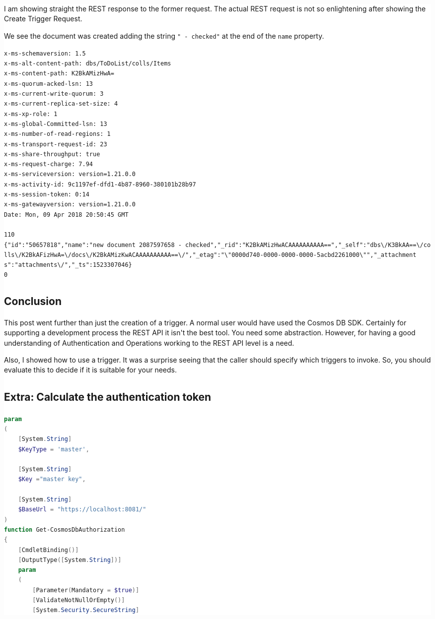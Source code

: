 I am showing straight the REST response to the former request. The actual REST request is not so enlightening after showing the Create Trigger Request.

We see the document was created adding the string `" - checked"` at the end of the `name` property.

```HTTP
x-ms-schemaversion: 1.5
x-ms-alt-content-path: dbs/ToDoList/colls/Items
x-ms-content-path: K2BkAMizHwA=
x-ms-quorum-acked-lsn: 13
x-ms-current-write-quorum: 3
x-ms-current-replica-set-size: 4
x-ms-xp-role: 1
x-ms-global-Committed-lsn: 13
x-ms-number-of-read-regions: 1
x-ms-transport-request-id: 23
x-ms-share-throughput: true
x-ms-request-charge: 7.94
x-ms-serviceversion: version=1.21.0.0
x-ms-activity-id: 9c1197ef-dfd1-4b87-8960-380101b28b97
x-ms-session-token: 0:14
x-ms-gatewayversion: version=1.21.0.0
Date: Mon, 09 Apr 2018 20:50:45 GMT

110
{"id":"50657818","name":"new document 2087597658 - checked","_rid":"K2BkAMizHwACAAAAAAAAAA==","_self":"dbs\/K3BkAA==\/colls\/K2BkAFizHwA=\/docs\/K2BkAMizKwACAAAAAAAAAA==\/","_etag":"\"0000d740-0000-0000-0000-5acbd2261000\"","_attachments":"attachments\/","_ts":1523307046}
0
```

## Conclusion

This post went further than just the creation of a trigger. A normal user would have used the Cosmos DB SDK. Certainly for supporting a development process the REST API it isn't the best tool. You need some abstraction. However, for having a good understanding of Authentication and Operations working to the REST API level is a need.

Also, I showed how to use a trigger. It was a surprise seeing that the caller should specify which triggers to invoke. So, you should evaluate this to decide if it is suitable for your needs.

## Extra: Calculate the authentication token


```powershell
param
(
    [System.String]
    $KeyType = 'master',

    [System.String]
    $Key ="master key",

    [System.String]
    $BaseUrl = "https://localhost:8081/"
)
function Get-CosmosDbAuthorization
{
    [CmdletBinding()]
    [OutputType([System.String])]
    param
    (
        [Parameter(Mandatory = $true)]
        [ValidateNotNullOrEmpty()]
        [System.Security.SecureString]

```